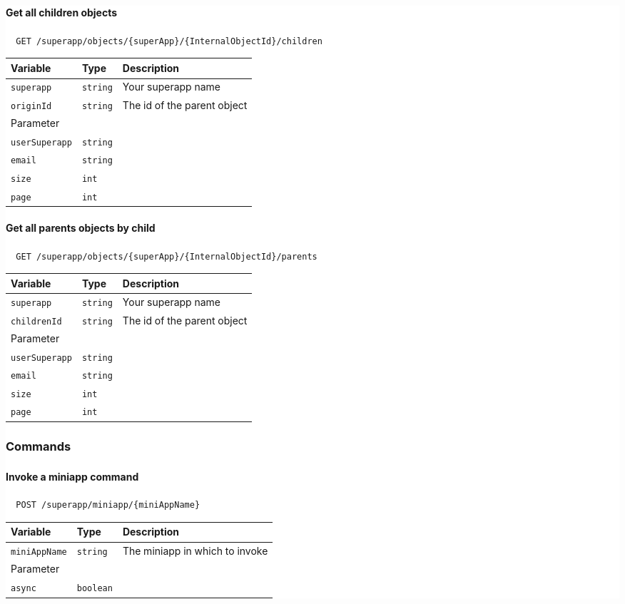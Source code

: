 #### Get all children objects
```http
  GET /superapp/objects/{superApp}/{InternalObjectId}/children
```

| Variable | Type     | Description                   |
| :-------- | :------- | :--------------------------- |
| `superapp` | `string` | Your superapp name          |
| `originId` | `string` | The id of the parent object |
| Parameter | |                                       |
|`userSuperapp`| `string`|                            |
|`email`| `string`|                                   |
|`size`| `int`|                                       |
|`page`| `int`|                                       |


#### Get all parents objects by child
```http
  GET /superapp/objects/{superApp}/{InternalObjectId}/parents
```

| Variable | Type     | Description                     |
| :-------- | :------- | :----------------------------- |
| `superapp` | `string` | Your superapp name            |
| `childrenId` | `string` | The id of the parent object |
| Parameter | |                                         |
|`userSuperapp`| `string`|                              |
|`email`| `string`|                                     |
|`size`| `int`|                                         |
|`page`| `int`|                                         |

### Commands

#### Invoke a miniapp command
```http
  POST /superapp/miniapp/{miniAppName}
```

  | Variable | Type |Description                              |
  | :-------- | :------- | :--------------------------------  |
  | `miniAppName` | `string` | The miniapp in which to invoke |
  | Parameter |              |                                |
  |`async`| `boolean` |                                       |
  